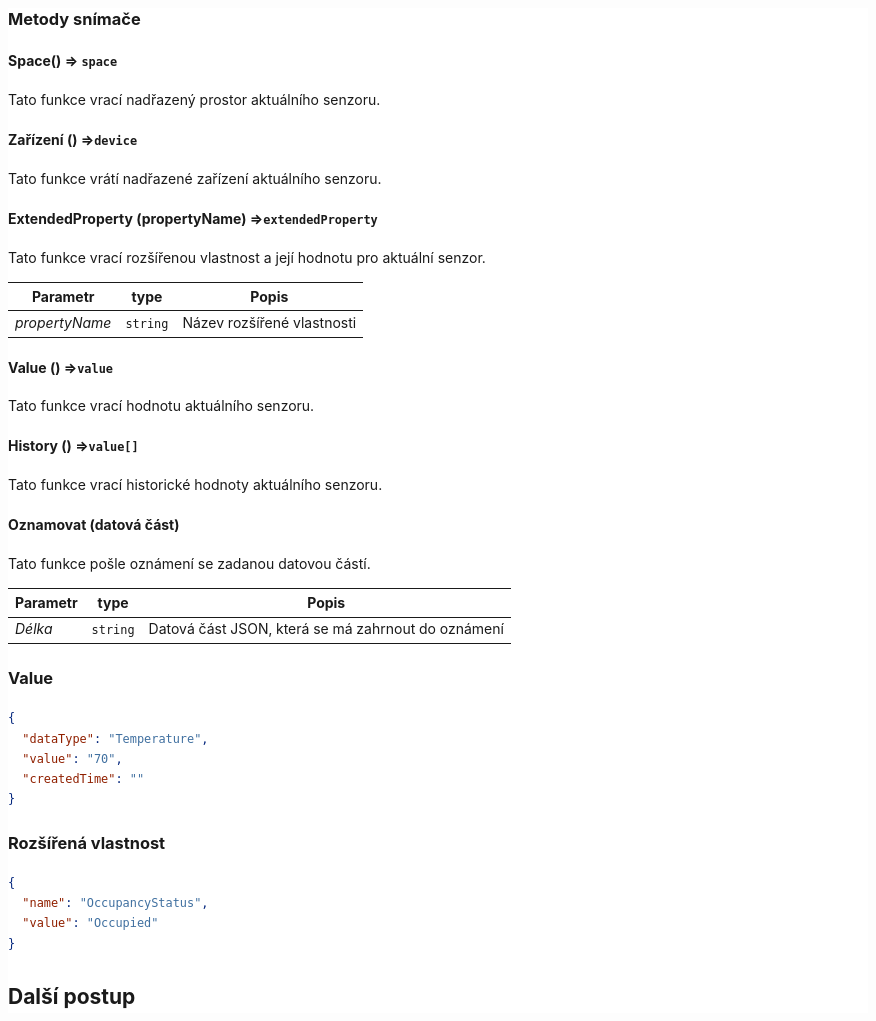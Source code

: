 ### <a name="sensor-methods"></a>Metody snímače

#### <a name="space--space"></a>Space() ⇒ `space`

Tato funkce vrací nadřazený prostor aktuálního senzoru.

#### <a name="device--device"></a>Zařízení () ⇒`device`

Tato funkce vrátí nadřazené zařízení aktuálního senzoru.

#### <a name="extendedpropertypropertyname--extendedproperty"></a>ExtendedProperty (propertyName) ⇒`extendedProperty`

Tato funkce vrací rozšířenou vlastnost a její hodnotu pro aktuální senzor.

| Parametr  | type                | Popis  |
| ------ | ------------------- | ------------ |
| *propertyName* | `string` | Název rozšířené vlastnosti |

#### <a name="value--value"></a>Value () ⇒`value`

Tato funkce vrací hodnotu aktuálního senzoru.

#### <a name="history--value"></a>History () ⇒`value[]`

Tato funkce vrací historické hodnoty aktuálního senzoru.

#### <a name="notifypayload"></a>Oznamovat (datová část)

Tato funkce pošle oznámení se zadanou datovou částí.

| Parametr  | type                | Popis  |
| ------ | ------------------- | ------------ |
| *Délka* | `string` | Datová část JSON, která se má zahrnout do oznámení |

### <a name="value"></a>Value

```JSON
{
  "dataType": "Temperature",
  "value": "70",
  "createdTime": ""
}
```

### <a name="extended-property"></a>Rozšířená vlastnost

```JSON
{
  "name": "OccupancyStatus",
  "value": "Occupied"
}
```

## <a name="next-steps"></a>Další postup
